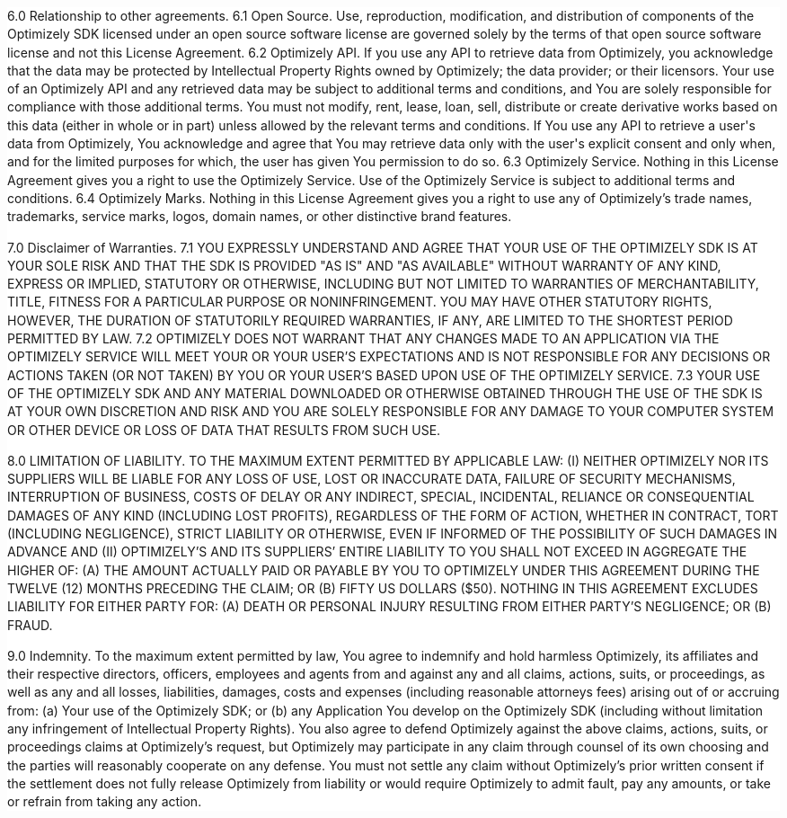 6.0 Relationship to other agreements.
   6.1 Open Source. Use, reproduction, modification, and distribution of components of the Optimizely SDK licensed under an open source software license are governed solely by the terms of that open source software license and not this License Agreement.
   6.2 Optimizely API. If you use any API to retrieve data from Optimizely, you acknowledge that the data may be protected by Intellectual Property Rights owned by Optimizely; the data provider; or their licensors. Your use of an Optimizely API and any retrieved data may be subject to additional terms and conditions, and You are solely responsible for compliance with those additional terms. You must not modify, rent, lease, loan, sell, distribute or create derivative works based on this data (either in whole or in part) unless allowed by the relevant terms and conditions. If You use any API to retrieve a user's data from Optimizely, You acknowledge and agree that You may retrieve data only with the user's explicit consent and only when, and for the limited purposes for which, the user has given You permission to do so.
   6.3 Optimizely Service. Nothing in this License Agreement gives you a right to use the Optimizely Service. Use of the Optimizely Service is subject to additional terms and conditions.
   6.4 Optimizely Marks. Nothing in this License Agreement gives you a right to use any of Optimizely’s trade names, trademarks, service marks, logos, domain names, or other distinctive brand features.

7.0 Disclaimer of Warranties.
   7.1 YOU EXPRESSLY UNDERSTAND AND AGREE THAT YOUR USE OF THE OPTIMIZELY SDK IS AT YOUR SOLE RISK AND THAT THE SDK IS PROVIDED "AS IS" AND "AS AVAILABLE" WITHOUT WARRANTY OF ANY KIND, EXPRESS OR IMPLIED, STATUTORY OR OTHERWISE, INCLUDING BUT NOT LIMITED TO WARRANTIES OF MERCHANTABILITY, TITLE, FITNESS FOR A PARTICULAR PURPOSE OR NONINFRINGEMENT. YOU MAY HAVE OTHER STATUTORY RIGHTS, HOWEVER, THE DURATION OF STATUTORILY REQUIRED WARRANTIES, IF ANY, ARE LIMITED TO THE SHORTEST PERIOD PERMITTED BY LAW. 
   7.2 OPTIMIZELY DOES NOT WARRANT THAT ANY CHANGES MADE TO AN APPLICATION VIA THE OPTIMIZELY SERVICE WILL MEET YOUR OR YOUR USER’S EXPECTATIONS AND IS NOT RESPONSIBLE FOR ANY DECISIONS OR ACTIONS TAKEN (OR NOT TAKEN) BY YOU OR YOUR USER’S BASED UPON USE OF THE OPTIMIZELY SERVICE.
   7.3 YOUR USE OF THE OPTIMIZELY SDK AND ANY MATERIAL DOWNLOADED OR OTHERWISE OBTAINED THROUGH THE USE OF THE SDK IS AT YOUR OWN DISCRETION AND RISK AND YOU ARE SOLELY RESPONSIBLE FOR ANY DAMAGE TO YOUR COMPUTER SYSTEM OR OTHER DEVICE OR LOSS OF DATA THAT RESULTS FROM SUCH USE.

8.0 LIMITATION OF LIABILITY. TO THE MAXIMUM EXTENT PERMITTED BY APPLICABLE LAW: (I) NEITHER OPTIMIZELY NOR ITS SUPPLIERS WILL BE LIABLE FOR ANY LOSS OF USE, LOST OR INACCURATE DATA, FAILURE OF SECURITY MECHANISMS, INTERRUPTION OF BUSINESS, COSTS OF DELAY OR ANY INDIRECT, SPECIAL, INCIDENTAL, RELIANCE OR CONSEQUENTIAL DAMAGES OF ANY KIND (INCLUDING LOST PROFITS), REGARDLESS OF THE FORM OF ACTION, WHETHER IN CONTRACT, TORT (INCLUDING NEGLIGENCE), STRICT LIABILITY OR OTHERWISE, EVEN IF INFORMED OF THE POSSIBILITY OF SUCH DAMAGES IN ADVANCE AND (II) OPTIMIZELY’S AND ITS SUPPLIERS’ ENTIRE LIABILITY TO YOU SHALL NOT EXCEED IN AGGREGATE THE HIGHER OF: (A) THE AMOUNT ACTUALLY PAID OR PAYABLE BY YOU TO OPTIMIZELY UNDER THIS AGREEMENT DURING THE TWELVE (12) MONTHS PRECEDING THE CLAIM; OR (B) FIFTY US DOLLARS ($50).   NOTHING IN THIS AGREEMENT EXCLUDES LIABILITY FOR EITHER PARTY FOR: (A) DEATH OR PERSONAL INJURY RESULTING FROM EITHER PARTY’S NEGLIGENCE; OR (B) FRAUD.   

9.0 Indemnity. To the maximum extent permitted by law, You agree to indemnify and hold harmless Optimizely, its affiliates and their respective directors, officers, employees and agents from and against any and all claims, actions, suits, or proceedings, as well as any and all losses, liabilities, damages, costs and expenses (including reasonable attorneys fees) arising out of or accruing from: (a) Your use of the Optimizely SDK; or (b) any Application You develop on the Optimizely SDK (including without limitation any infringement of Intellectual Property Rights).  You also agree to defend Optimizely against the above claims, actions, suits, or proceedings claims at Optimizely’s request, but Optimizely may participate in any claim through counsel of its own choosing and the parties will reasonably cooperate on any defense. You must not settle any claim without Optimizely’s prior written consent if the settlement does not fully release Optimizely from liability or would require Optimizely to admit fault, pay any amounts, or take or refrain from taking any action.

